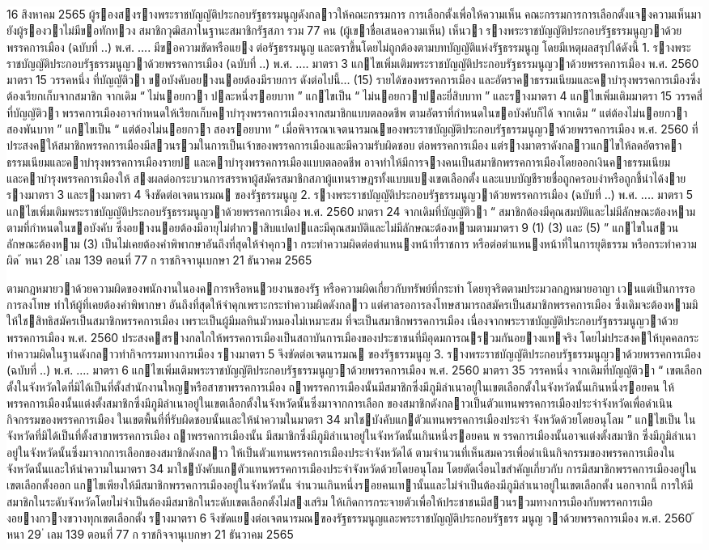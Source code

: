 16 สิงหาคม 2565 ผู้รองสงรางพระราชบัญญัติประกอบรัฐธรรมนูญดังกลาวให้คณะกรรมการ การเลือกตั้งเพื่อให้ความเห็น คณะกรรมการการเลือกตั้งแจงความเห็นมายังผู้รองวาไม่มีขอทักทวง สมาชิกวุฒิสภาในฐานะสมาชิกรัฐสภา รวม 77 คน (ผู้เขาชื่อเสนอความเห็น) เห็นวา รางพระราชบัญญัติประกอบรัฐธรรมนูญวาด้วยพรรคการเมือง (ฉบับที่ ..) พ.ศ. .... มีขอความขัดหรือแยง ต่อรัฐธรรมนูญ และตราขึ้นโดยไม่ถูกต้องตามบทบัญญัติแห่งรัฐธรรมนูญ โดยมีเหตุผลสรุปได้ดังนี้ 1. รางพระราชบัญญัติประกอบรัฐธรรมนูญวาด้วยพรรคการเมือง (ฉบับที่ ..) พ.ศ. .... มาตรา 3 แกไขเพิ่มเติมพระราชบัญญัติประกอบรัฐธรรมนูญวาด้วยพรรคการเมือง พ.ศ. 2560 มาตรา 15 วรรคหนึ่ง ที่บัญญัติวา ขอบังคับอยางนอยต้องมีรายการ ดังต่อไปนี้... (15) รายได้ของพรรคการเมือง และอัตราคาธรรมเนียมและคาบํารุงพรรคการเมืองซึ่งต้องเรียกเก็บจากสมาชิก จากเดิม “ ไม่นอยกวา ปละหนึ่งรอยบาท ” แกไขเป็น “ ไม่นอยกวาปละยี่สิบบาท ” และรางมาตรา 4 แกไขเพิ่มเติมมาตรา 15 วรรคสี่ ที่บัญญัติวา พรรคการเมืองอาจกําหนดให้เรียกเก็บคาบํารุงพรรคการเมืองจากสมาชิกแบบตลอดชีพ ตามอัตราที่กําหนดในขอบังคับก็ได้ จากเดิม “ แต่ต้องไม่นอยกวาสองพันบาท ” แกไขเป็น “ แต่ต้องไม่นอยกวา สองรอยบาท ” เมื่อพิจารณาเจตนารมณของพระราชบัญญัติประกอบรัฐธรรมนูญวาด้วยพรรคการเมือง พ.ศ. 2560 ที่ประสงคให้สมาชิกพรรคการเมืองมีสวนรวมในการเป็นเจ้าของพรรคการเมืองและมีความรับผิดชอบ ต่อพรรคการเมือง แต่รางมาตราดังกลาวแกไขให้ลดอัตราคาธรรมเนียมและคาบํารุงพรรคการเมืองรายป และคาบํารุงพรรคการเมืองแบบตลอดชีพ อาจทําให้มีการจางคนเป็นสมาชิกพรรคการเมืองโดยออกเงินคาธรรมเนียม และคาบํารุงพรรคการเมืองให้ สงผลต่อกระบวนการสรรหาผู้สมัครสมาชิกสภาผู้แทนราษฎรทั้งแบบแบงเขตเลือกตั้ง และแบบบัญชีรายชื่อถูกครอบงําหรือถูกชี้นําได้งาย รางมาตรา 3 และรางมาตรา 4 จึงขัดต่อเจตนารมณ ของรัฐธรรมนูญ 2. รางพระราชบัญญัติประกอบรัฐธรรมนูญวาด้วยพรรคการเมือง (ฉบับที่ ..) พ.ศ. .... มาตรา 5 แกไขเพิ่มเติมพระราชบัญญัติประกอบรัฐธรรมนูญวาด้วยพรรคการเมือง พ.ศ. 2560 มาตรา 24 จากเดิมที่บัญญัติวา “ สมาชิกต้องมีคุณสมบัติและไม่มีลักษณะต้องหามตามที่กําหนดในขอบังคับ ซึ่งอยางนอยต้องมีอายุไม่ต่ํากวาสิบแปดปและมีคุณสมบัติและไม่มีลักษณะต้องหามตามมาตรา 9 (1) (3) และ (5) ” แกไขในสวนลักษณะต้องหาม (3) เป็นไม่เคยต้องคําพิพากษาอันถึงที่สุดให้จําคุกวา กระทําความผิดต่อตําแหนงหน้าที่ราชการ หรือต่อตําแหนงหน้าที่ในการยุติธรรม หรือกระทําความผิด ้ หนา 28 ่ เลม 139 ตอนที่ 77 ก ราชกิจจานุเบกษา 21 ธันวาคม 2565

ตามกฎหมายวาด้วยความผิดของพนักงานในองคการหรือหนวยงานของรัฐ หรือความผิดเกี่ยวกับทรัพย์ที่กระทํา โดยทุจริตตามประมวลกฎหมายอาญา เวนแต่เป็นการรอการลงโทษ ทําให้ผู้ที่เคยต้องคําพิพากษา อันถึงที่สุดให้จําคุกเพราะกระทําความผิดดังกลาว แต่ศาลรอการลงโทษสามารถสมัครเป็นสมาชิกพรรคการเมือง ซึ่งเดิมจะต้องหามมิให้ใชสิทธิสมัครเป็นสมาชิกพรรคการเมือง เพราะเป็นผู้มีมลทินมัวหมองไม่เหมาะสม ที่จะเป็นสมาชิกพรรคการเมือง เนื่องจากพระราชบัญญัติประกอบรัฐธรรมนูญวาด้วยพรรคการเมือง พ.ศ. 2560 ประสงคสรางกลไกให้พรรคการเมืองเป็นสถาบันการเมืองของประชาชนที่มีอุดมการณรวมกันอยางแทจริง โดยไม่ประสงคให้บุคคลกระทําความผิดในฐานดังกลาวทํากิจกรรมทางการเมือง รางมาตรา 5 จึงขัดต่อเจตนารมณ ของรัฐธรรมนูญ 3. รางพระราชบัญญัติประกอบรัฐธรรมนูญวาด้วยพรรคการเมือง (ฉบับที่ ..) พ.ศ. .... มาตรา 6 แกไขเพิ่มเติมพระราชบัญญัติประกอบรัฐธรรมนูญวาด้วยพรรคการเมือง พ.ศ. 2560 มาตรา 35 วรรคหนึ่ง จากเดิมที่บัญญัติวา “ เขตเลือกตั้งในจังหวัดใดที่มิได้เป็นที่ตั้งสํานักงานใหญหรือสาขาพรรคการเมือง ถาพรรคการเมืองนั้นมีสมาชิกซึ่งมีภูมิลําเนาอยู่ในเขตเลือกตั้งในจังหวัดนั้นเกินหนึ่งรอยคน ให้พรรคการเมืองนั้นแต่งตั้งสมาชิกซึ่งมีภูมิลําเนาอยู่ในเขตเลือกตั้งในจังหวัดนั้นซึ่งมาจากการเลือก ของสมาชิกดังกลาวเป็นตัวแทนพรรคการเมืองประจําจังหวัดเพื่อดําเนินกิจกรรมของพรรคการเมือง ในเขตพื้นที่ที่รับผิดชอบนั้นและให้นําความในมาตรา 34 มาใชบังคับแกตัวแทนพรรคการเมืองประจํา จังหวัดด้วยโดยอนุโลม ” แกไขเป็น ในจังหวัดที่มิได้เป็นที่ตั้งสาขาพรรคการเมือง ถาพรรคการเมืองนั้น มีสมาชิกซึ่งมีภูมิลําเนาอยู่ในจังหวัดนั้นเกินหนึ่งรอยคน พ รรคการเมืองนั้นอาจแต่งตั้งสมาชิก ซึ่งมีภูมิลําเนาอยู่ในจังหวัดนั้นซึ่งมาจากการเลือกของสมาชิกดังกลาว ให้เป็นตัวแทนพรรคการเมืองประจําจังหวัดได้ ตามจํานวนที่เห็นสมควรเพื่อดําเนินกิจกรรมของพรรคการเมืองในจังหวัดนั้นและให้นําความในมาตรา 34 มาใชบังคับแกตัวแทนพรรคการเมืองประจําจังหวัดด้วยโดยอนุโลม โดยตัดเงื่อนไขสําคัญเกี่ยวกับ การมีสมาชิกพรรคการเมืองอยู่ในเขตเลือกตั้งออก แกไขเพียงให้มีสมาชิกพรรคการเมืองอยู่ในจังหวัดนั้น จํานวนเกินหนึ่งรอยคนเทานั้นและไม่จําเป็นต้องมีภูมิลําเนาอยู่ในเขตเลือกตั้ง นอกจากนี้ การให้มีสมาชิกในระดับจังหวัดโดยไม่จําเป็นต้องมีสมาชิกในระดับเขตเลือกตั้งไม่สงเสริม ให้เกิดการกระจายตัวเพื่อให้ประชาชนมีสวนรวมทางการเมืองกับพรรคการเมืองอยางกวางขวางทุกเขตเลือกตั้ง รางมาตรา 6 จึงขัดแยงต่อเจตนารมณของรัฐธรรมนูญและพระราชบัญญัติประกอบรัฐธรร มนูญ วาด้วยพรรคการเมือง พ.ศ. 2560 ้ หนา 29 ่ เลม 139 ตอนที่ 77 ก ราชกิจจานุเบกษา 21 ธันวาคม 2565
